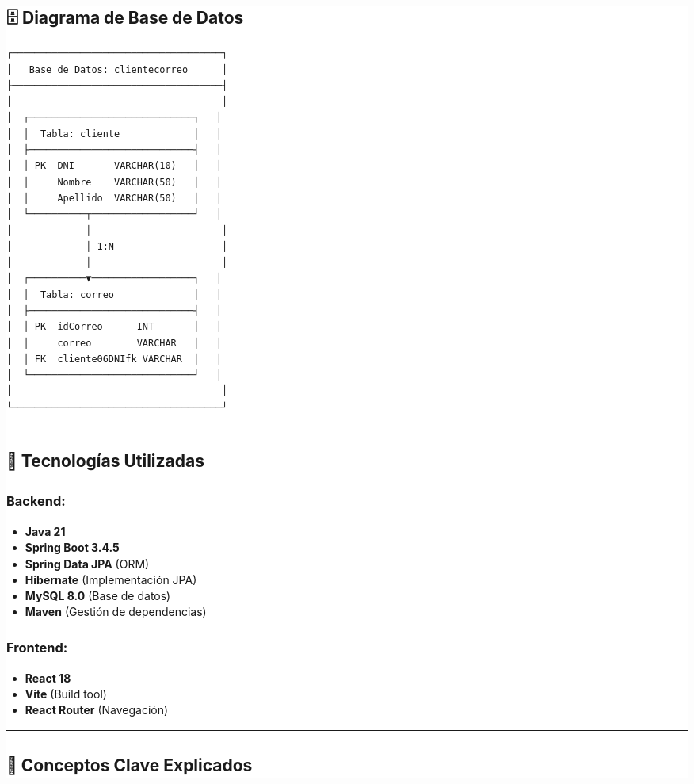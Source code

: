 
## 🗄️ Diagrama de Base de Datos

```
┌─────────────────────────────────────┐
│   Base de Datos: clientecorreo      │
├─────────────────────────────────────┤
│                                     │
│  ┌─────────────────────────────┐   │
│  │  Tabla: cliente             │   │
│  ├─────────────────────────────┤   │
│  │ PK  DNI       VARCHAR(10)   │   │
│  │     Nombre    VARCHAR(50)   │   │
│  │     Apellido  VARCHAR(50)   │   │
│  └──────────┬──────────────────┘   │
│             │                       │
│             │ 1:N                   │
│             │                       │
│  ┌──────────▼──────────────────┐   │
│  │  Tabla: correo              │   │
│  ├─────────────────────────────┤   │
│  │ PK  idCorreo      INT       │   │
│  │     correo        VARCHAR   │   │
│  │ FK  cliente06DNIfk VARCHAR  │   │
│  └─────────────────────────────┘   │
│                                     │
└─────────────────────────────────────┘
```

---

## 🚀 Tecnologías Utilizadas

### Backend:
- **Java 21**
- **Spring Boot 3.4.5**
- **Spring Data JPA** (ORM)
- **Hibernate** (Implementación JPA)
- **MySQL 8.0** (Base de datos)
- **Maven** (Gestión de dependencias)

### Frontend:
- **React 18**
- **Vite** (Build tool)
- **React Router** (Navegación)

---

## 📝 Conceptos Clave Explicados
